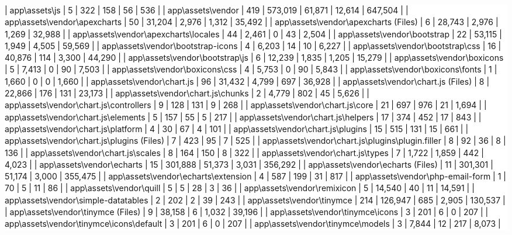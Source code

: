 | app\\assets\\js | 5 | 322 | 158 | 56 | 536 |
| app\\assets\\vendor | 419 | 573,019 | 61,871 | 12,614 | 647,504 |
| app\\assets\\vendor\\apexcharts | 50 | 31,204 | 2,976 | 1,312 | 35,492 |
| app\\assets\\vendor\\apexcharts (Files) | 6 | 28,743 | 2,976 | 1,269 | 32,988 |
| app\\assets\\vendor\\apexcharts\\locales | 44 | 2,461 | 0 | 43 | 2,504 |
| app\\assets\\vendor\\bootstrap | 22 | 53,115 | 1,949 | 4,505 | 59,569 |
| app\\assets\\vendor\\bootstrap-icons | 4 | 6,203 | 14 | 10 | 6,227 |
| app\\assets\\vendor\\bootstrap\\css | 16 | 40,876 | 114 | 3,300 | 44,290 |
| app\\assets\\vendor\\bootstrap\\js | 6 | 12,239 | 1,835 | 1,205 | 15,279 |
| app\\assets\\vendor\\boxicons | 5 | 7,413 | 0 | 90 | 7,503 |
| app\\assets\\vendor\\boxicons\\css | 4 | 5,753 | 0 | 90 | 5,843 |
| app\\assets\\vendor\\boxicons\\fonts | 1 | 1,660 | 0 | 0 | 1,660 |
| app\\assets\\vendor\\chart.js | 96 | 31,432 | 4,799 | 697 | 36,928 |
| app\\assets\\vendor\\chart.js (Files) | 8 | 22,866 | 176 | 131 | 23,173 |
| app\\assets\\vendor\\chart.js\\chunks | 2 | 4,779 | 802 | 45 | 5,626 |
| app\\assets\\vendor\\chart.js\\controllers | 9 | 128 | 131 | 9 | 268 |
| app\\assets\\vendor\\chart.js\\core | 21 | 697 | 976 | 21 | 1,694 |
| app\\assets\\vendor\\chart.js\\elements | 5 | 157 | 55 | 5 | 217 |
| app\\assets\\vendor\\chart.js\\helpers | 17 | 374 | 452 | 17 | 843 |
| app\\assets\\vendor\\chart.js\\platform | 4 | 30 | 67 | 4 | 101 |
| app\\assets\\vendor\\chart.js\\plugins | 15 | 515 | 131 | 15 | 661 |
| app\\assets\\vendor\\chart.js\\plugins (Files) | 7 | 423 | 95 | 7 | 525 |
| app\\assets\\vendor\\chart.js\\plugins\\plugin.filler | 8 | 92 | 36 | 8 | 136 |
| app\\assets\\vendor\\chart.js\\scales | 8 | 164 | 150 | 8 | 322 |
| app\\assets\\vendor\\chart.js\\types | 7 | 1,722 | 1,859 | 442 | 4,023 |
| app\\assets\\vendor\\echarts | 15 | 301,888 | 51,373 | 3,031 | 356,292 |
| app\\assets\\vendor\\echarts (Files) | 11 | 301,301 | 51,174 | 3,000 | 355,475 |
| app\\assets\\vendor\\echarts\\extension | 4 | 587 | 199 | 31 | 817 |
| app\\assets\\vendor\\php-email-form | 1 | 70 | 5 | 11 | 86 |
| app\\assets\\vendor\\quill | 5 | 5 | 28 | 3 | 36 |
| app\\assets\\vendor\\remixicon | 5 | 14,540 | 40 | 11 | 14,591 |
| app\\assets\\vendor\\simple-datatables | 2 | 202 | 2 | 39 | 243 |
| app\\assets\\vendor\\tinymce | 214 | 126,947 | 685 | 2,905 | 130,537 |
| app\\assets\\vendor\\tinymce (Files) | 9 | 38,158 | 6 | 1,032 | 39,196 |
| app\\assets\\vendor\\tinymce\\icons | 3 | 201 | 6 | 0 | 207 |
| app\\assets\\vendor\\tinymce\\icons\\default | 3 | 201 | 6 | 0 | 207 |
| app\\assets\\vendor\\tinymce\\models | 3 | 7,844 | 12 | 217 | 8,073 |
